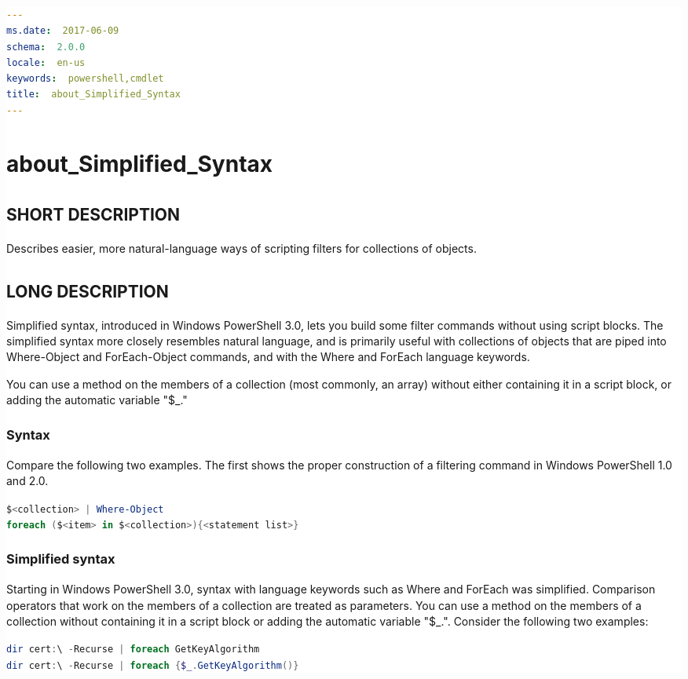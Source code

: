 ```yaml
---
ms.date:  2017-06-09
schema:  2.0.0
locale:  en-us
keywords:  powershell,cmdlet
title:  about_Simplified_Syntax
---
```


# about_Simplified_Syntax

## SHORT DESCRIPTION

Describes easier, more natural-language ways of scripting filters for
collections of objects.

## LONG DESCRIPTION

Simplified syntax, introduced in Windows PowerShell 3.0, lets you build
some filter commands without using script blocks. The simplified syntax
more closely resembles natural language, and is primarily useful with
collections of objects that are piped into Where-Object and ForEach-Object
commands, and with the Where and ForEach language keywords.

You can use a method on the members of a collection (most commonly, an
array) without either containing it in a script block, or adding the
automatic variable "$_."

### Syntax

Compare the following two examples. The first shows the proper construction
of a filtering command in Windows PowerShell 1.0 and 2.0.

```powershell
$<collection> | Where-Object
foreach ($<item> in $<collection>){<statement list>}
```

### Simplified syntax

Starting in Windows PowerShell 3.0, syntax with language keywords such as
Where and ForEach was simplified. Comparison operators that work on the
members of a collection are treated as parameters. You can use a method on
the members of a collection without containing it in a script block or
adding the automatic variable "$_.". Consider the following two examples:

```powershell
dir cert:\ -Recurse | foreach GetKeyAlgorithm
dir cert:\ -Recurse | foreach {$_.GetKeyAlgorithm()}
```
